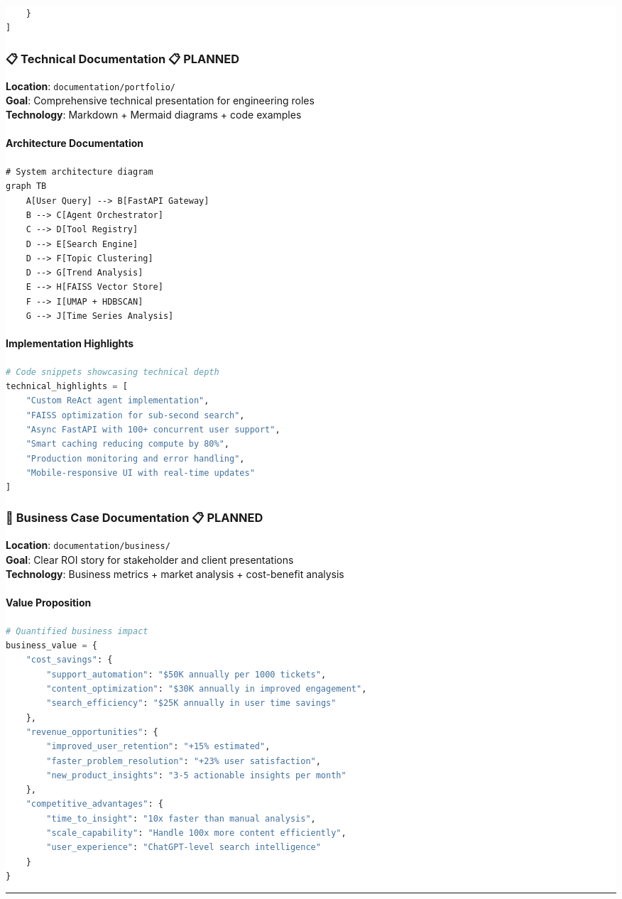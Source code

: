 ```python
    }
]
```

### 📋 **Technical Documentation** 📋 **PLANNED**
**Location**: `documentation/portfolio/`  
**Goal**: Comprehensive technical presentation for engineering roles  
**Technology**: Markdown + Mermaid diagrams + code examples

#### **Architecture Documentation**
```mermaid
# System architecture diagram
graph TB
    A[User Query] --> B[FastAPI Gateway]
    B --> C[Agent Orchestrator]
    C --> D[Tool Registry]
    D --> E[Search Engine]
    D --> F[Topic Clustering]
    D --> G[Trend Analysis]
    E --> H[FAISS Vector Store]
    F --> I[UMAP + HDBSCAN]
    G --> J[Time Series Analysis]
```

#### **Implementation Highlights**
```python
# Code snippets showcasing technical depth
technical_highlights = [
    "Custom ReAct agent implementation",
    "FAISS optimization for sub-second search",  
    "Async FastAPI with 100+ concurrent user support",
    "Smart caching reducing compute by 80%",
    "Production monitoring and error handling",
    "Mobile-responsive UI with real-time updates"
]
```

### 💼 **Business Case Documentation** 📋 **PLANNED**
**Location**: `documentation/business/`  
**Goal**: Clear ROI story for stakeholder and client presentations  
**Technology**: Business metrics + market analysis + cost-benefit analysis

#### **Value Proposition**
```python
# Quantified business impact
business_value = {
    "cost_savings": {
        "support_automation": "$50K annually per 1000 tickets",
        "content_optimization": "$30K annually in improved engagement",
        "search_efficiency": "$25K annually in user time savings"
    },
    "revenue_opportunities": {
        "improved_user_retention": "+15% estimated",
        "faster_problem_resolution": "+23% user satisfaction",
        "new_product_insights": "3-5 actionable insights per month"
    },
    "competitive_advantages": {
        "time_to_insight": "10x faster than manual analysis",
        "scale_capability": "Handle 100x more content efficiently",
        "user_experience": "ChatGPT-level search intelligence"
    }
}
```

---